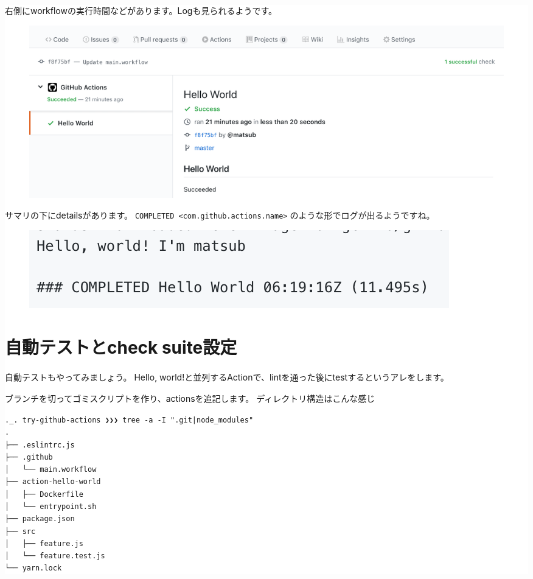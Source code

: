 右側にworkflowの実行時間などがあります。Logも見られるようです。

<figure>
<img src="/assets/images/2018-12-08-gh-actions/workflow_log.png">
</figure>

サマリの下にdetailsがあります。
`COMPLETED <com.github.actions.name>` のような形でログが出るようですね。

<figure>
<img src="/assets/images/2018-12-08-gh-actions/workflow_log_detail.png">
</figure>


# 自動テストとcheck suite設定
自動テストもやってみましょう。
Hello, world!と並列するActionで、lintを通った後にtestするというアレをします。

ブランチを切ってゴミスクリプトを作り、actionsを追記します。
ディレクトリ構造はこんな感じ

```
._. try-github-actions ❯❯❯ tree -a -I ".git|node_modules"
.
├── .eslintrc.js
├── .github
│   └── main.workflow
├── action-hello-world
│   ├── Dockerfile
│   └── entrypoint.sh
├── package.json
├── src
│   ├── feature.js
│   └── feature.test.js
└── yarn.lock
```
